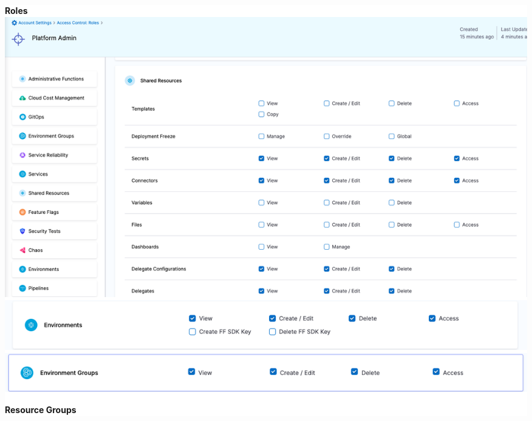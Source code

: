 </TabItem>
<TabItem value="Platform Admin">

**Roles**
![Access Control Roles for Platform Admin](static/coe-rbac/platform-admin-roles1.png)
![Access Control Roles for Platform Admin](static/coe-rbac/platform-admin-roles2.png)
![Access Control Roles for Platform Admin](static/coe-rbac/platform-admin-roles3.png)

**Resource Groups**